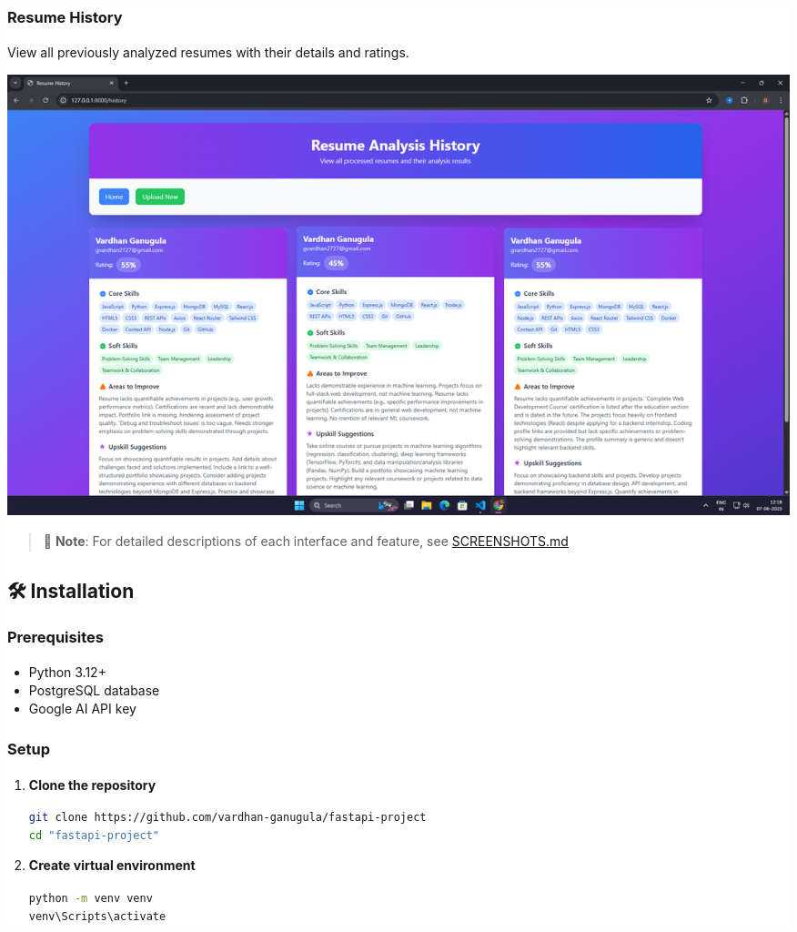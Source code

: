 ### Resume History
View all previously analyzed resumes with their details and ratings.

![Resume History](screenshots/Screenshot%20(89).png)

> 📝 **Note**: For detailed descriptions of each interface and feature, see [SCREENSHOTS.md](SCREENSHOTS.md)

## 🛠️ Installation

### Prerequisites

- Python 3.12+
- PostgreSQL database
- Google AI API key

### Setup

1. **Clone the repository**
   ```bash
   git clone https://github.com/vardhan-ganugula/fastapi-project
   cd "fastapi-project"
   ```

2. **Create virtual environment**
   ```bash
   python -m venv venv
   venv\Scripts\activate
   ```
